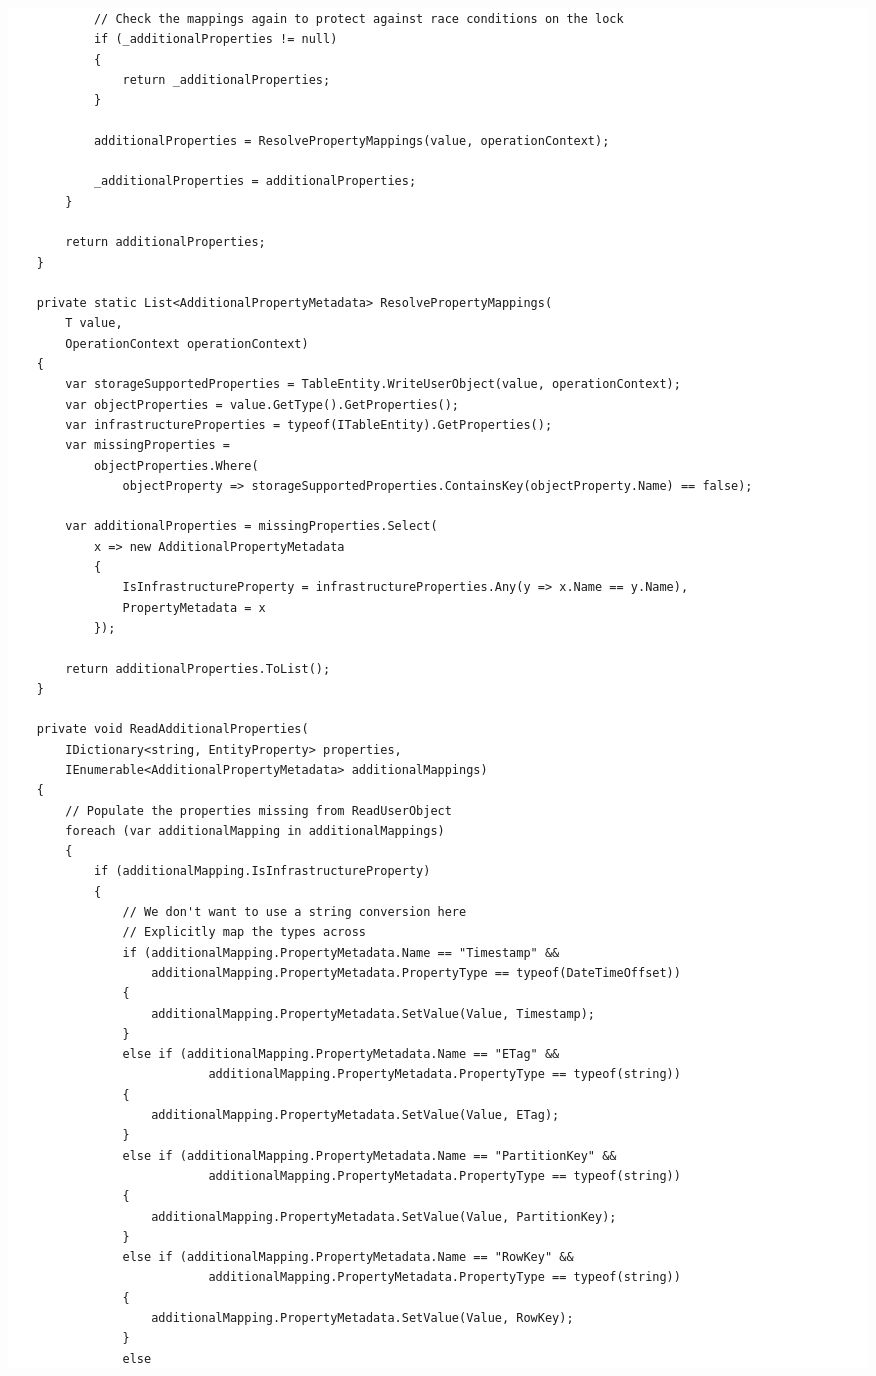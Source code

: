                 // Check the mappings again to protect against race conditions on the lock
                if (_additionalProperties != null)
                {
                    return _additionalProperties;
                }
    
                additionalProperties = ResolvePropertyMappings(value, operationContext);
    
                _additionalProperties = additionalProperties;
            }
    
            return additionalProperties;
        }
    
        private static List<AdditionalPropertyMetadata> ResolvePropertyMappings(
            T value,
            OperationContext operationContext)
        {
            var storageSupportedProperties = TableEntity.WriteUserObject(value, operationContext);
            var objectProperties = value.GetType().GetProperties();
            var infrastructureProperties = typeof(ITableEntity).GetProperties();
            var missingProperties =
                objectProperties.Where(
                    objectProperty => storageSupportedProperties.ContainsKey(objectProperty.Name) == false);
    
            var additionalProperties = missingProperties.Select(
                x => new AdditionalPropertyMetadata
                {
                    IsInfrastructureProperty = infrastructureProperties.Any(y => x.Name == y.Name),
                    PropertyMetadata = x
                });
    
            return additionalProperties.ToList();
        }
    
        private void ReadAdditionalProperties(
            IDictionary<string, EntityProperty> properties,
            IEnumerable<AdditionalPropertyMetadata> additionalMappings)
        {
            // Populate the properties missing from ReadUserObject
            foreach (var additionalMapping in additionalMappings)
            {
                if (additionalMapping.IsInfrastructureProperty)
                {
                    // We don't want to use a string conversion here
                    // Explicitly map the types across
                    if (additionalMapping.PropertyMetadata.Name == "Timestamp" &&
                        additionalMapping.PropertyMetadata.PropertyType == typeof(DateTimeOffset))
                    {
                        additionalMapping.PropertyMetadata.SetValue(Value, Timestamp);
                    }
                    else if (additionalMapping.PropertyMetadata.Name == "ETag" &&
                                additionalMapping.PropertyMetadata.PropertyType == typeof(string))
                    {
                        additionalMapping.PropertyMetadata.SetValue(Value, ETag);
                    }
                    else if (additionalMapping.PropertyMetadata.Name == "PartitionKey" &&
                                additionalMapping.PropertyMetadata.PropertyType == typeof(string))
                    {
                        additionalMapping.PropertyMetadata.SetValue(Value, PartitionKey);
                    }
                    else if (additionalMapping.PropertyMetadata.Name == "RowKey" &&
                                additionalMapping.PropertyMetadata.PropertyType == typeof(string))
                    {
                        additionalMapping.PropertyMetadata.SetValue(Value, RowKey);
                    }
                    else